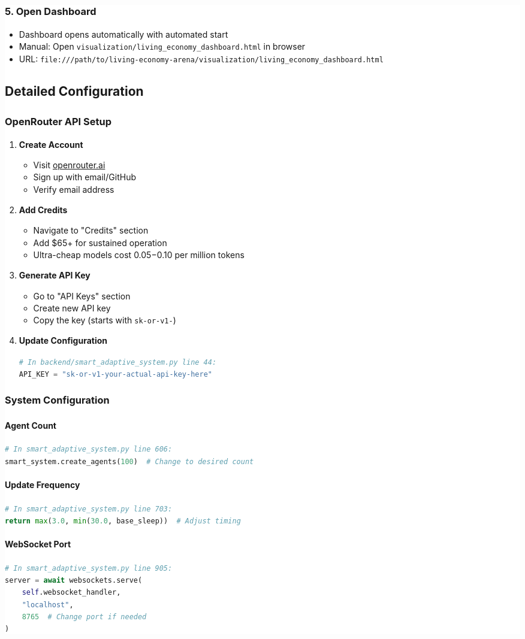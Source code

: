 ### 5. Open Dashboard
- Dashboard opens automatically with automated start
- Manual: Open `visualization/living_economy_dashboard.html` in browser
- URL: `file:///path/to/living-economy-arena/visualization/living_economy_dashboard.html`

## Detailed Configuration

### OpenRouter API Setup

1. **Create Account**
   - Visit [openrouter.ai](https://openrouter.ai)
   - Sign up with email/GitHub
   - Verify email address

2. **Add Credits**
   - Navigate to "Credits" section
   - Add $65+ for sustained operation
   - Ultra-cheap models cost $0.05-$0.10 per million tokens

3. **Generate API Key**
   - Go to "API Keys" section
   - Create new API key
   - Copy the key (starts with `sk-or-v1-`)

4. **Update Configuration**
   ```python
   # In backend/smart_adaptive_system.py line 44:
   API_KEY = "sk-or-v1-your-actual-api-key-here"
   ```

### System Configuration

#### Agent Count
```python
# In smart_adaptive_system.py line 606:
smart_system.create_agents(100)  # Change to desired count
```

#### Update Frequency
```python
# In smart_adaptive_system.py line 703:
return max(3.0, min(30.0, base_sleep))  # Adjust timing
```

#### WebSocket Port
```python
# In smart_adaptive_system.py line 905:
server = await websockets.serve(
    self.websocket_handler,
    "localhost",
    8765  # Change port if needed
)
```

